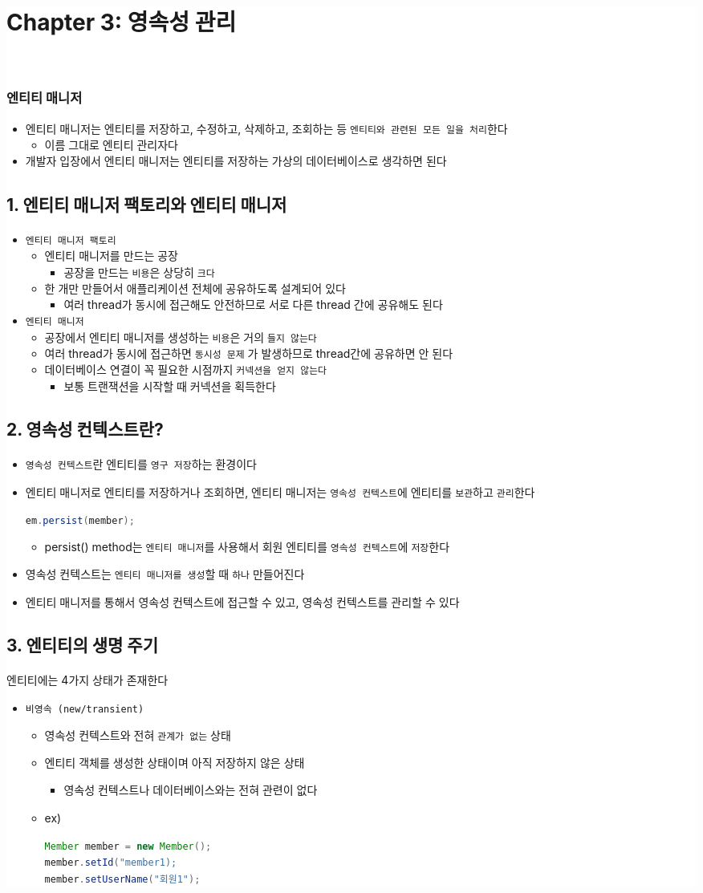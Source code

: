 # Chapter 3: 영속성 관리

<br>

### 엔티티 매니저

- 엔티티 매니저는 엔티티를 저장하고, 수정하고, 삭제하고, 조회하는 등 `엔티티와 관련된 모든 일을 처리`한다
  - 이름 그대로 엔티티 관리자다
- 개발자 입장에서 엔티티 매니저는 엔티티를 저장하는 가상의 데이터베이스로 생각하면 된다

## 1. 엔티티 매니저 팩토리와 엔티티 매니저

- `엔티티 매니저 팩토리`
  - 엔티티 매니저를 만드는 공장
    - 공장을 만드는 `비용`은 상당히 `크다`
  - 한 개만 만들어서 애플리케이션 전체에 공유하도록 설계되어 있다
    - 여러 thread가 동시에 접근해도 안전하므로 서로 다른 thread 간에 공유해도 된다
- `엔티티 매니저`
  - 공장에서 엔티티 매니저를 생성하는 `비용`은 거의 `들지 않는다`
  - 여러 thread가 동시에 접근하면 `동시성 문제` 가 발생하므로 thread간에 공유하면 안 된다
  - 데이터베이스 연결이 꼭 필요한 시점까지 `커넥션을 얻지 않는다`
    - 보통 트랜잭션을 시작할 때 커넥션을 획득한다

## 2. 영속성 컨텍스트란?

- `영속성 컨텍스트`란 엔티티를 `영구 저장`하는 환경이다
- 엔티티 매니저로 엔티티를 저장하거나 조회하면, 엔티티 매니저는 `영속성 컨텍스트`에 엔티티를 `보관`하고 `관리`한다

    ```java
    em.persist(member);
    ```

  - persist() method는 `엔티티 매니저`를 사용해서 회원 엔티티를 `영속성 컨텍스트`에 `저장`한다
- 영속성 컨텍스트는 `엔티티 매니저를 생성`할 때 `하나` 만들어진다
- 엔티티 매니저를 통해서 영속성 컨텍스트에 접근할 수 있고, 영속성 컨텍스트를 관리할 수 있다

## 3. 엔티티의 생명 주기

엔티티에는 4가지 상태가 존재한다

- `비영속 (new/transient)`
  - 영속성 컨텍스트와 전혀 `관계가 없는` 상태
  - 엔티티 객체를 생성한 상태이며 아직 저장하지 않은 상태
    - 영속성 컨텍스트나 데이터베이스와는 전혀 관련이 없다
  - ex)

    ```java
    Member member = new Member();
    member.setId("member1);
    member.setUserName("회원1");
    ```
